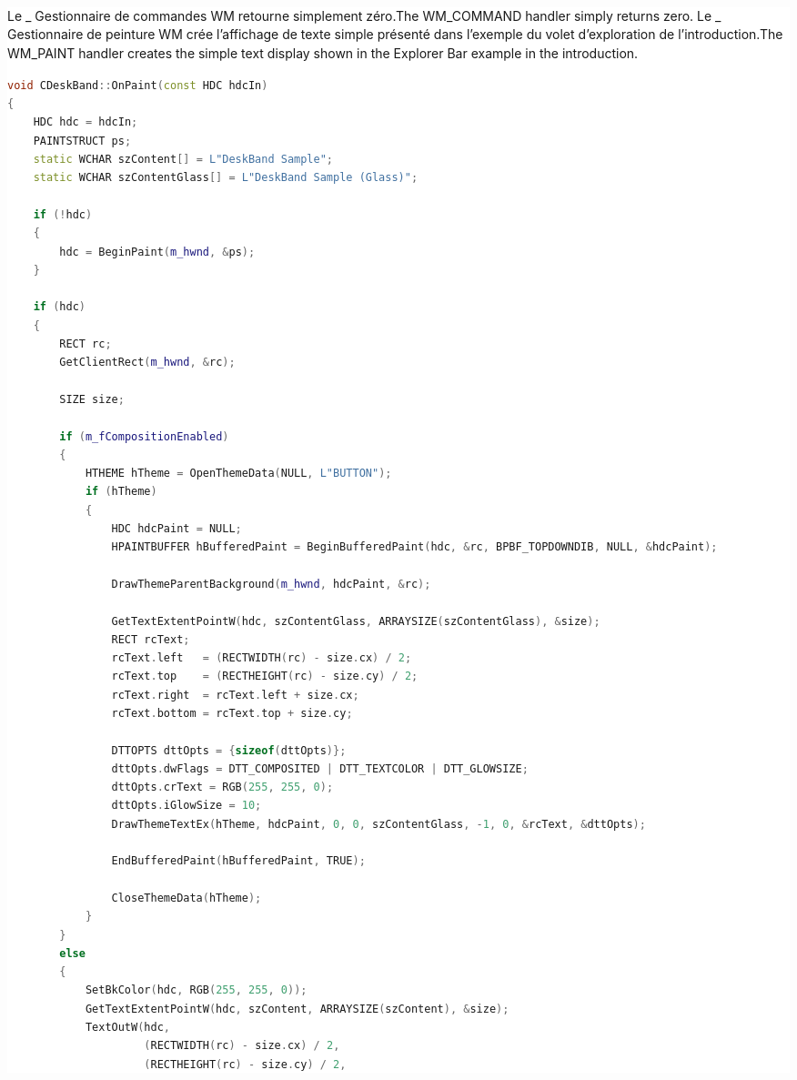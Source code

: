 

<span data-ttu-id="77037-354">Le \_ Gestionnaire de commandes WM retourne simplement zéro.</span><span class="sxs-lookup"><span data-stu-id="77037-354">The WM\_COMMAND handler simply returns zero.</span></span> <span data-ttu-id="77037-355">Le \_ Gestionnaire de peinture WM crée l’affichage de texte simple présenté dans l’exemple du volet d’exploration de l’introduction.</span><span class="sxs-lookup"><span data-stu-id="77037-355">The WM\_PAINT handler creates the simple text display shown in the Explorer Bar example in the introduction.</span></span>


```C++
void CDeskBand::OnPaint(const HDC hdcIn)
{
    HDC hdc = hdcIn;
    PAINTSTRUCT ps;
    static WCHAR szContent[] = L"DeskBand Sample";
    static WCHAR szContentGlass[] = L"DeskBand Sample (Glass)";

    if (!hdc)
    {
        hdc = BeginPaint(m_hwnd, &ps);
    }

    if (hdc)
    {
        RECT rc;
        GetClientRect(m_hwnd, &rc);

        SIZE size;

        if (m_fCompositionEnabled)
        {
            HTHEME hTheme = OpenThemeData(NULL, L"BUTTON");
            if (hTheme)
            {
                HDC hdcPaint = NULL;
                HPAINTBUFFER hBufferedPaint = BeginBufferedPaint(hdc, &rc, BPBF_TOPDOWNDIB, NULL, &hdcPaint);

                DrawThemeParentBackground(m_hwnd, hdcPaint, &rc);

                GetTextExtentPointW(hdc, szContentGlass, ARRAYSIZE(szContentGlass), &size);
                RECT rcText;
                rcText.left   = (RECTWIDTH(rc) - size.cx) / 2;
                rcText.top    = (RECTHEIGHT(rc) - size.cy) / 2;
                rcText.right  = rcText.left + size.cx;
                rcText.bottom = rcText.top + size.cy;

                DTTOPTS dttOpts = {sizeof(dttOpts)};
                dttOpts.dwFlags = DTT_COMPOSITED | DTT_TEXTCOLOR | DTT_GLOWSIZE;
                dttOpts.crText = RGB(255, 255, 0);
                dttOpts.iGlowSize = 10;
                DrawThemeTextEx(hTheme, hdcPaint, 0, 0, szContentGlass, -1, 0, &rcText, &dttOpts);

                EndBufferedPaint(hBufferedPaint, TRUE);

                CloseThemeData(hTheme);
            }
        }
        else
        {
            SetBkColor(hdc, RGB(255, 255, 0));
            GetTextExtentPointW(hdc, szContent, ARRAYSIZE(szContent), &size);
            TextOutW(hdc,
                     (RECTWIDTH(rc) - size.cx) / 2,
                     (RECTHEIGHT(rc) - size.cy) / 2,
```